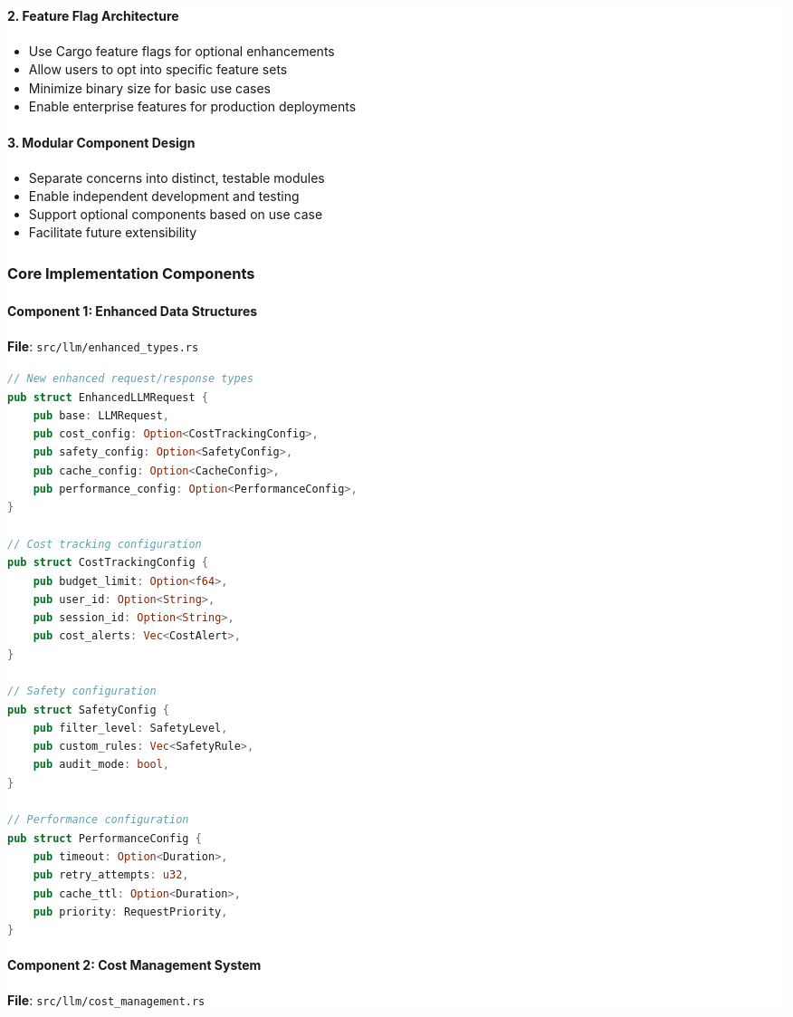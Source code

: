 #### 2. Feature Flag Architecture
- Use Cargo feature flags for optional enhancements
- Allow users to opt into specific feature sets
- Minimize binary size for basic use cases
- Enable enterprise features for production deployments

#### 3. Modular Component Design
- Separate concerns into distinct, testable modules
- Enable independent development and testing
- Support optional components based on use case
- Facilitate future extensibility

### Core Implementation Components

#### Component 1: Enhanced Data Structures
**File**: `src/llm/enhanced_types.rs`

```rust
// New enhanced request/response types
pub struct EnhancedLLMRequest {
    pub base: LLMRequest,
    pub cost_config: Option<CostTrackingConfig>,
    pub safety_config: Option<SafetyConfig>,
    pub cache_config: Option<CacheConfig>,
    pub performance_config: Option<PerformanceConfig>,
}

// Cost tracking configuration
pub struct CostTrackingConfig {
    pub budget_limit: Option<f64>,
    pub user_id: Option<String>,
    pub session_id: Option<String>,
    pub cost_alerts: Vec<CostAlert>,
}

// Safety configuration  
pub struct SafetyConfig {
    pub filter_level: SafetyLevel,
    pub custom_rules: Vec<SafetyRule>,
    pub audit_mode: bool,
}

// Performance configuration
pub struct PerformanceConfig {
    pub timeout: Option<Duration>,
    pub retry_attempts: u32,
    pub cache_ttl: Option<Duration>,
    pub priority: RequestPriority,
}
```

#### Component 2: Cost Management System
**File**: `src/llm/cost_management.rs`
